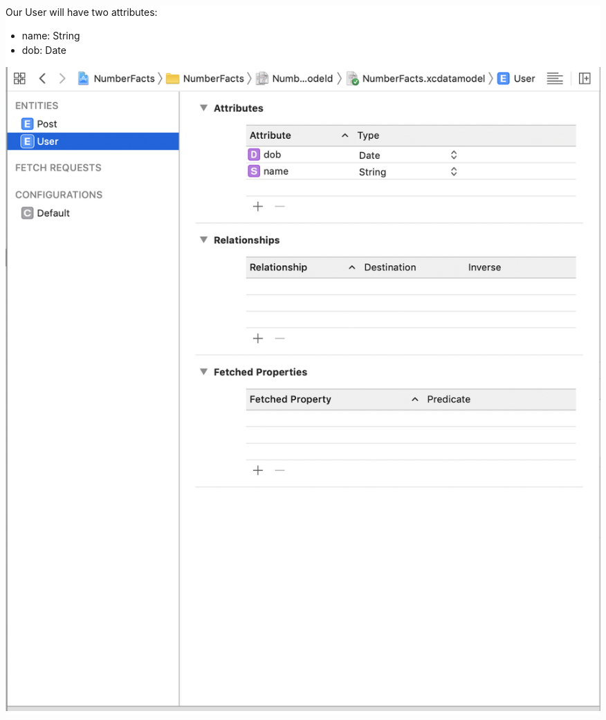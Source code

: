 Our User will have two attributes:

- name: String
- dob: Date

![userEntityTable](./Images/userEntityTable.png)

